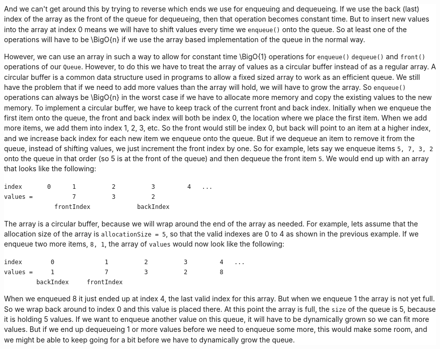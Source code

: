 And we can't get around this by trying to reverse which ends we use
for enqueuing and dequeueing.  If we use the back (last) index of the
array as the front of the queue for dequeueing, then that operation
becomes constant time.  But to insert new values into the array at
index 0 means we will have to shift values every time we `enqueue()`
onto the queue.  So at least one of the operations will have to be
\BigO{n} if we use the array based implementation of the queue in the
normal way.

However, we can use an array in such a way to allow for constant time
\BigO{1} operations for `enqueue()` `dequeue()` and `front()`
operations of our `Queue`.  However, to do this we have to treat the
array of values as a circular buffer instead of as a regular array.  A
circular buffer is a common data structure used in programs to allow a
fixed sized array to work as an efficient queue.  We still have the
problem that if we need to add more values than the array will hold,
we will have to grow the array.  So `enqueue()` operations can always
be \BigO{n} in the worst case if we have to allocate more memory and
copy the existing values to the new memory.  To implement a circular
buffer, we have to keep track of the current front and back index.
Initially when we enqueue the first item onto the queue, the front and
back index will both be index 0, the location where we place the first
item.  When we add more items, we add them into index 1, 2, 3, etc.
So the front would still be index 0, but back will point to an item at
a higher index, and we increase back index for each new item we
enqueue onto the queue.  But if we dequeue an item to remove it from
the queue, instead of shifting values, we just increment the front
index by one.  So for example, lets say we enqueue items `5, 7, 3, 2`
onto the queue in that order (so 5 is at the front of the queue) and
then dequeue the front item `5`.  We would end up with an array that looks like
the following:


```
index       0      1          2          3         4   ...
values =           7          3          2
              frontIndex             backIndex
```

The array is a circular buffer, because we will wrap around the end of
the array as needed.  For example, lets assume that the allocation
size of the array is `allocationSize = 5`, so that the valid indexes
are 0 to 4 as shown in the previous example.  If we enqueue two more
items, `8, 1`, the array of `values` would now look like the
following:


```
index        0              1          2          3         4   ...
values =     1              7          3          2         8
         backIndex     frontIndex
```

When we enqueued 8 it just ended up at index 4, the last valid index for
this array.  But when we enqueue 1 the array is not yet full.  So we wrap
back around to index 0 and this value is placed there.  At this point the
array is full, the `size` of the queue is 5, because it is holding 5
values.  If we want to enqueue another value on this queue, it will have
to be dynamically grown so we can fit more values. But if we end up 
dequeueing 1 or more values before we need to enqueue some more, this would
make some room, and we might be able to keep going for a bit before we
have to dynamically grow the queue.
